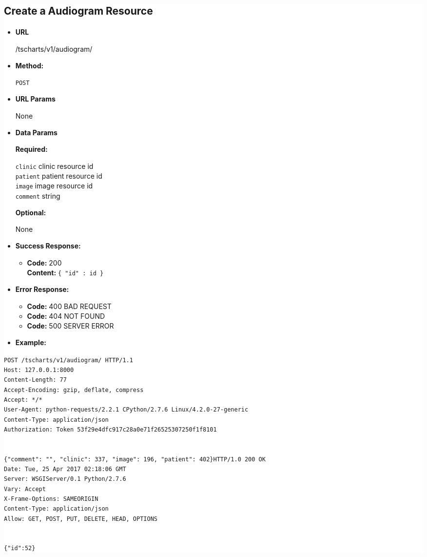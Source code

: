 **Create a Audiogram Resource**
----

* **URL**

  /tscharts/v1/audiogram/

* **Method:**

  `POST`
  
*  **URL Params**

   None

* **Data Params**

   **Required:**
 
   `clinic` clinic resource id<br />
   `patient` patient resource id<br />
   `image` image resource id<br />
   `comment` string<br />

   **Optional:**

   None 

* **Success Response:**

  * **Code:** 200 <br />
    **Content:** `{ "id" : id }`
 
* **Error Response:**

  * **Code:** 400 BAD REQUEST<br />
  * **Code:** 404 NOT FOUND<br />
  * **Code:** 500 SERVER ERROR

* **Example:**

```
POST /tscharts/v1/audiogram/ HTTP/1.1
Host: 127.0.0.1:8000
Content-Length: 77
Accept-Encoding: gzip, deflate, compress
Accept: */*
User-Agent: python-requests/2.2.1 CPython/2.7.6 Linux/4.2.0-27-generic
Content-Type: application/json
Authorization: Token 53f29e4dfc917c28a0e71f26525307250f1f8101


{"comment": "", "clinic": 337, "image": 196, "patient": 402}HTTP/1.0 200 OK
Date: Tue, 25 Apr 2017 02:18:06 GMT
Server: WSGIServer/0.1 Python/2.7.6
Vary: Accept
X-Frame-Options: SAMEORIGIN
Content-Type: application/json
Allow: GET, POST, PUT, DELETE, HEAD, OPTIONS


{"id":52}
```
